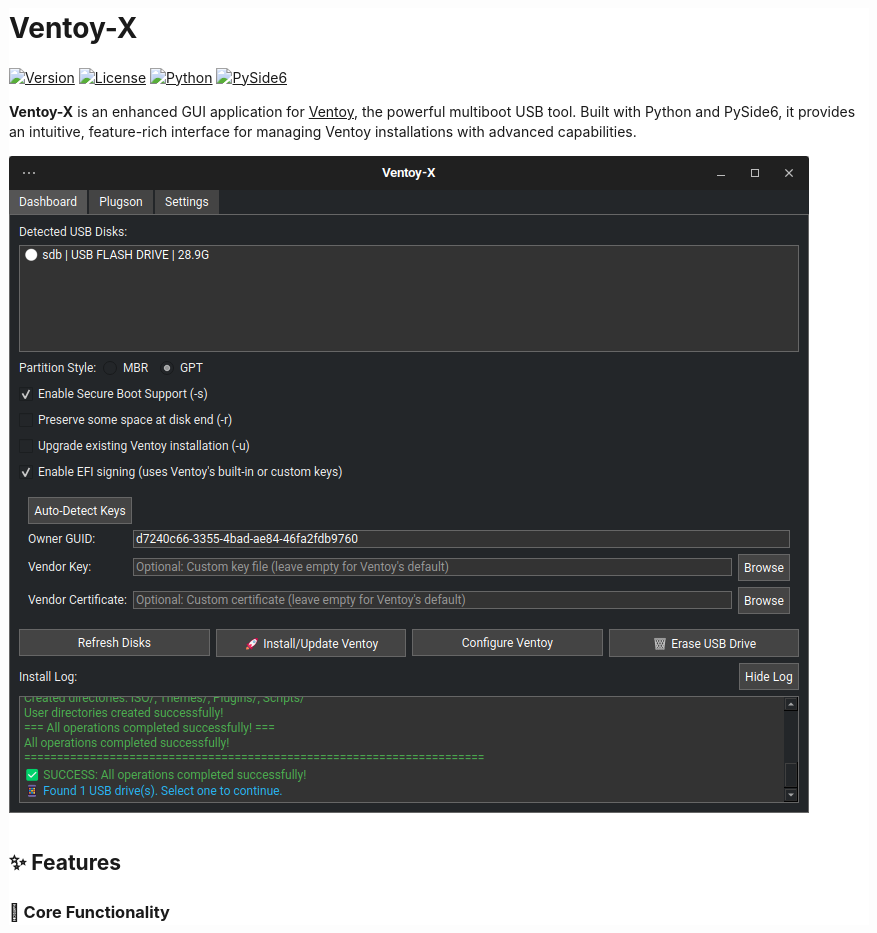 # Ventoy-X

[![Version](https://img.shields.io/badge/version-1.0.0-blue.svg)](./VERSION)
[![License](https://img.shields.io/badge/license-GPL%20v3.0-green.svg)](./LICENCE)
[![Python](https://img.shields.io/badge/python-3.7+-blue.svg)](https://www.python.org/)
[![PySide6](https://img.shields.io/badge/PySide6-6.9+-orange.svg)](https://pypi.org/project/PySide6/)

**Ventoy-X** is an enhanced GUI application for [Ventoy](https://www.ventoy.net/), the powerful multiboot USB tool. Built with Python and PySide6, it provides an intuitive, feature-rich interface for managing Ventoy installations with advanced capabilities.

![Screenshot](ventoy-x.png)

## ✨ Features

### 🚀 Core Functionality
